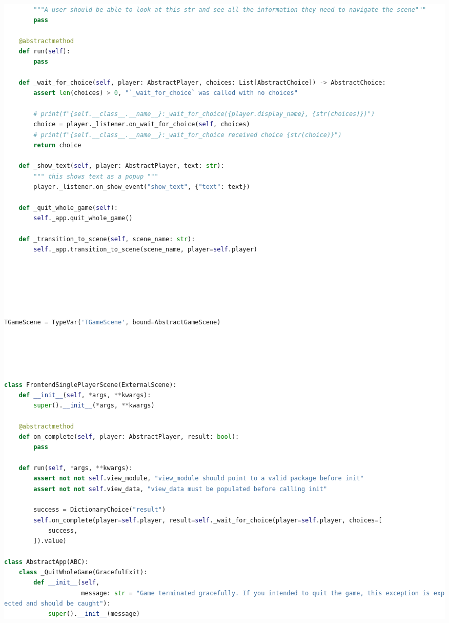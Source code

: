 ```python engine/lib.py
        """A user should be able to look at this str and see all the information they need to navigate the scene"""
        pass

    @abstractmethod
    def run(self):
        pass

    def _wait_for_choice(self, player: AbstractPlayer, choices: List[AbstractChoice]) -> AbstractChoice:
        assert len(choices) > 0, "`_wait_for_choice` was called with no choices"

        # print(f"{self.__class__.__name__}:_wait_for_choice({player.display_name}, {str(choices)})")
        choice = player._listener.on_wait_for_choice(self, choices)
        # print(f"{self.__class__.__name__}:_wait_for_choice received choice {str(choice)}")
        return choice

    def _show_text(self, player: AbstractPlayer, text: str):
        """ this shows text as a popup """
        player._listener.on_show_event("show_text", {"text": text})

    def _quit_whole_game(self):
        self._app.quit_whole_game()

    def _transition_to_scene(self, scene_name: str):
        self._app.transition_to_scene(scene_name, player=self.player)






TGameScene = TypeVar('TGameScene', bound=AbstractGameScene)





class FrontendSinglePlayerScene(ExternalScene):
    def __init__(self, *args, **kwargs):
        super().__init__(*args, **kwargs)

    @abstractmethod
    def on_complete(self, player: AbstractPlayer, result: bool):
        pass

    def run(self, *args, **kwargs):
        assert not not self.view_module, "view_module should point to a valid package before init"
        assert not not self.view_data, "view_data must be populated before calling init"

        success = DictionaryChoice("result")
        self.on_complete(player=self.player, result=self._wait_for_choice(player=self.player, choices=[
            success,
        ]).value)

class AbstractApp(ABC):
    class _QuitWholeGame(GracefulExit):
        def __init__(self,
                     message: str = "Game terminated gracefully. If you intended to quit the game, this exception is expected and should be caught"):
            super().__init__(message)
```